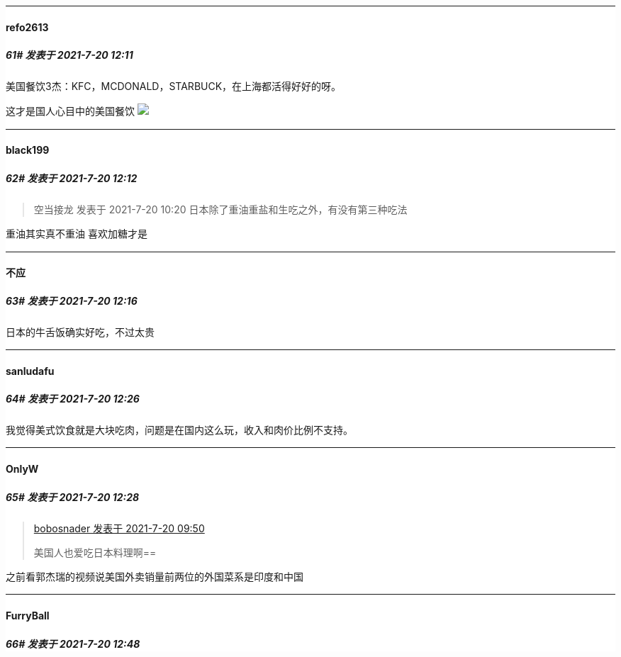 
*****

####  refo2613  
##### 61#       发表于 2021-7-20 12:11


美国餐饮3杰：KFC，MCDONALD，STARBUCK，在上海都活得好好的呀。


这才是国人心目中的美国餐饮 <img src="https://static.saraba1st.com/image/smiley/face2017/037.png" referrerpolicy="no-referrer">


*****

####  black199  
##### 62#       发表于 2021-7-20 12:12


<blockquote>空当接龙 发表于 2021-7-20 10:20
日本除了重油重盐和生吃之外，有没有第三种吃法</blockquote>
重油其实真不重油 喜欢加糖才是


*****

####  不应  
##### 63#       发表于 2021-7-20 12:16


日本的牛舌饭确实好吃，不过太贵


*****

####  sanludafu  
##### 64#       发表于 2021-7-20 12:26


我觉得美式饮食就是大块吃肉，问题是在国内这么玩，收入和肉价比例不支持。


*****

####  OnlyW  
##### 65#       发表于 2021-7-20 12:28


<blockquote><a href="httphttps://bbs.saraba1st.com/2b/forum.php?mod=redirect&amp;goto=findpost&amp;pid=52028712&amp;ptid=2016437" target="_blank">bobosnader 发表于 2021-7-20 09:50</a>

美国人也爱吃日本料理啊==</blockquote>
之前看郭杰瑞的视频说美国外卖销量前两位的外国菜系是印度和中国


*****

####  FurryBall  
##### 66#       发表于 2021-7-20 12:48
